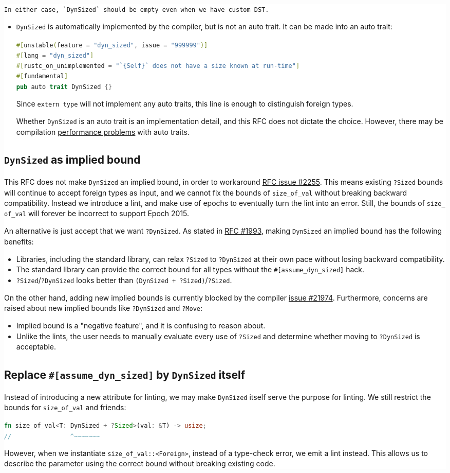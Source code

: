     In either case, `DynSized` should be empty even when we have custom DST.

* `DynSized` is automatically implemented by the compiler, but is not an auto trait. It can be made
    into an auto trait:

    ```rust ,ignore
    #[unstable(feature = "dyn_sized", issue = "999999")]
    #[lang = "dyn_sized"]
    #[rustc_on_unimplemented = "`{Self}` does not have a size known at run-time"]
    #[fundamental]
    pub auto trait DynSized {}
    ```

    Since `extern type` will not implement any auto traits, this line is enough to distinguish
    foreign types.

    Whether `DynSized` is an auto trait is an implementation detail, and this RFC does not dictate
    the choice. However, there may be compilation [performance problems] with auto traits.

## `DynSized` as implied bound

This RFC does not make `DynSized` an implied bound, in order to workaround [RFC issue #2255]. This
means existing `?Sized` bounds will continue to accept foreign types as input, and we cannot fix the
bounds of `size_of_val` without breaking backward compatibility. Instead we introduce a lint, and
make use of epochs to eventually turn the lint into an error. Still, the bounds of `size_of_val`
will forever be incorrect to support Epoch 2015.

An alternative is just accept that we want `?DynSized`. As stated in [RFC #1993], making `DynSized`
an implied bound has the following benefits:

* Libraries, including the standard library, can relax `?Sized` to `?DynSized` at their own pace
    without losing backward compatibility.
* The standard library can provide the correct bound for all types without the `#[assume_dyn_sized]`
    hack.
* `?Sized`/`?DynSized` looks better than `(DynSized + ?Sized)`/`?Sized`.

On the other hand, adding new implied bounds is currently blocked by the compiler [issue #21974].
Furthermore, concerns are raised about new implied bounds like `?DynSized` and `?Move`:

* Implied bound is a "negative feature", and it is confusing to reason about.
* Unlike the lints, the user needs to manually evaluate every use of `?Sized` and determine whether
    moving to `?DynSized` is acceptable.

## Replace `#[assume_dyn_sized]` by `DynSized` itself

Instead of introducing a new attribute for linting, we may make `DynSized` itself serve the purpose
for linting. We still restrict the bounds for `size_of_val` and friends:

```rust ,ignore
fn size_of_val<T: DynSized + ?Sized>(val: &T) -> usize;
//                ^~~~~~~~
```

However, when we instantiate `size_of_val::<Foreign>`, instead of a type-check error, we emit a lint
instead. This allows us to describe the parameter using the correct bound without breaking existing
code.


[summary]: #summary
[motivation]: #motivation
[guide-level-explanation]: #guide-level-explanation
[reference-level-explanation]: #reference-level-explanation
[drawbacks]: #drawbacks
[alternatives]: #alternatives
[unresolved]: #unresolved-questions
[E0322]: https://doc.rust-lang.org/error-index.html#E0322
[E0511]: https://doc.rust-lang.org/error-index.html#E0511
[RFC #1861]: http://rust-lang.github.io/rfcs/1861-extern-types.html
[RFC #1993]: https://github.com/rust-lang/rfcs/pull/1993
[RFC #2052]: http://rust-lang.github.io/rfcs/2052-epochs.html
[PR #44295]: https://github.com/rust-lang/rust/pull/44295
[PR #46108]: https://github.com/rust-lang/rust/pull/46108
[PR #47650]: https://github.com/rust-lang/rust/pull/47650
[issue #21974]: https://github.com/rust-lang/rust/issues/21974
[RFC issue #2255]: https://github.com/rust-lang/rfcs/pull/2255
[performance problems]: https://github.com/rust-lang/rfcs/pull/1858#issuecomment-337524343